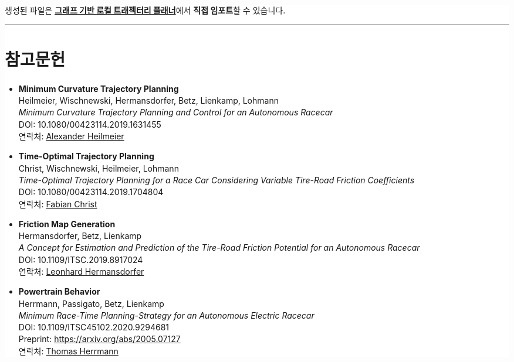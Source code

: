 생성된 파일은 [**그래프 기반 로컬 트래젝터리 플래너**](https://github.com/TUMFTM/GraphBasedLocalTrajectoryPlanner)에서 **직접 임포트**할 수 있습니다.

---

# 참고문헌

- **Minimum Curvature Trajectory Planning**  
  Heilmeier, Wischnewski, Hermansdorfer, Betz, Lienkamp, Lohmann  
  *Minimum Curvature Trajectory Planning and Control for an Autonomous Racecar*  
  DOI: 10.1080/00423114.2019.1631455  
  연락처: [Alexander Heilmeier](mailto:alexander.heilmeier@tum.de)

- **Time-Optimal Trajectory Planning**  
  Christ, Wischnewski, Heilmeier, Lohmann  
  *Time-Optimal Trajectory Planning for a Race Car Considering Variable Tire-Road Friction Coefficients*  
  DOI: 10.1080/00423114.2019.1704804  
  연락처: [Fabian Christ](mailto:fabian.christ@tum.de)

- **Friction Map Generation**  
  Hermansdorfer, Betz, Lienkamp  
  *A Concept for Estimation and Prediction of the Tire-Road Friction Potential for an Autonomous Racecar*  
  DOI: 10.1109/ITSC.2019.8917024  
  연락처: [Leonhard Hermansdorfer](mailto:leo.hermansdorfer@tum.de)

- **Powertrain Behavior**  
  Herrmann, Passigato, Betz, Lienkamp  
  *Minimum Race-Time Planning-Strategy for an Autonomous Electric Racecar*  
  DOI: 10.1109/ITSC45102.2020.9294681  
  Preprint: https://arxiv.org/abs/2005.07127  
  연락처: [Thomas Herrmann](mailto:thomas.herrmann@tum.de)
